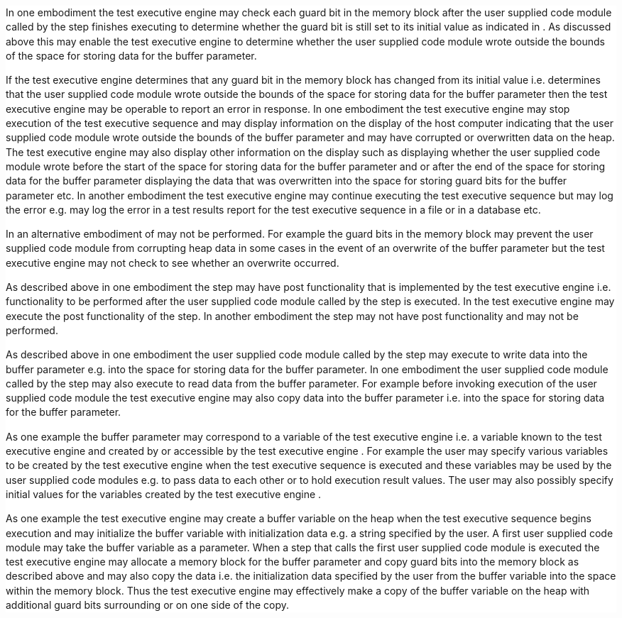 In one embodiment the test executive engine may check each guard bit in the memory block after the user supplied code module called by the step finishes executing to determine whether the guard bit is still set to its initial value as indicated in . As discussed above this may enable the test executive engine to determine whether the user supplied code module wrote outside the bounds of the space for storing data for the buffer parameter.

If the test executive engine determines that any guard bit in the memory block has changed from its initial value i.e. determines that the user supplied code module wrote outside the bounds of the space for storing data for the buffer parameter then the test executive engine may be operable to report an error in response. In one embodiment the test executive engine may stop execution of the test executive sequence and may display information on the display of the host computer indicating that the user supplied code module wrote outside the bounds of the buffer parameter and may have corrupted or overwritten data on the heap. The test executive engine may also display other information on the display such as displaying whether the user supplied code module wrote before the start of the space for storing data for the buffer parameter and or after the end of the space for storing data for the buffer parameter displaying the data that was overwritten into the space for storing guard bits for the buffer parameter etc. In another embodiment the test executive engine may continue executing the test executive sequence but may log the error e.g. may log the error in a test results report for the test executive sequence in a file or in a database etc.

In an alternative embodiment of may not be performed. For example the guard bits in the memory block may prevent the user supplied code module from corrupting heap data in some cases in the event of an overwrite of the buffer parameter but the test executive engine may not check to see whether an overwrite occurred.

As described above in one embodiment the step may have post functionality that is implemented by the test executive engine i.e. functionality to be performed after the user supplied code module called by the step is executed. In the test executive engine may execute the post functionality of the step. In another embodiment the step may not have post functionality and may not be performed.

As described above in one embodiment the user supplied code module called by the step may execute to write data into the buffer parameter e.g. into the space for storing data for the buffer parameter. In one embodiment the user supplied code module called by the step may also execute to read data from the buffer parameter. For example before invoking execution of the user supplied code module the test executive engine may also copy data into the buffer parameter i.e. into the space for storing data for the buffer parameter.

As one example the buffer parameter may correspond to a variable of the test executive engine i.e. a variable known to the test executive engine and created by or accessible by the test executive engine . For example the user may specify various variables to be created by the test executive engine when the test executive sequence is executed and these variables may be used by the user supplied code modules e.g. to pass data to each other or to hold execution result values. The user may also possibly specify initial values for the variables created by the test executive engine .

As one example the test executive engine may create a buffer variable on the heap when the test executive sequence begins execution and may initialize the buffer variable with initialization data e.g. a string specified by the user. A first user supplied code module may take the buffer variable as a parameter. When a step that calls the first user supplied code module is executed the test executive engine may allocate a memory block for the buffer parameter and copy guard bits into the memory block as described above and may also copy the data i.e. the initialization data specified by the user from the buffer variable into the space within the memory block. Thus the test executive engine may effectively make a copy of the buffer variable on the heap with additional guard bits surrounding or on one side of the copy.
